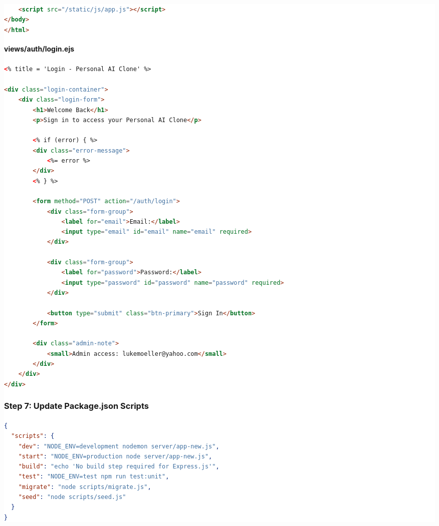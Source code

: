 ```html
    <script src="/static/js/app.js"></script>
</body>
</html>
```

#### views/auth/login.ejs
```html
<% title = 'Login - Personal AI Clone' %>

<div class="login-container">
    <div class="login-form">
        <h1>Welcome Back</h1>
        <p>Sign in to access your Personal AI Clone</p>
        
        <% if (error) { %>
        <div class="error-message">
            <%= error %>
        </div>
        <% } %>
        
        <form method="POST" action="/auth/login">
            <div class="form-group">
                <label for="email">Email:</label>
                <input type="email" id="email" name="email" required>
            </div>
            
            <div class="form-group">
                <label for="password">Password:</label>
                <input type="password" id="password" name="password" required>
            </div>
            
            <button type="submit" class="btn-primary">Sign In</button>
        </form>
        
        <div class="admin-note">
            <small>Admin access: lukemoeller@yahoo.com</small>
        </div>
    </div>
</div>
```

### Step 7: Update Package.json Scripts

```json
{
  "scripts": {
    "dev": "NODE_ENV=development nodemon server/app-new.js",
    "start": "NODE_ENV=production node server/app-new.js",
    "build": "echo 'No build step required for Express.js'",
    "test": "NODE_ENV=test npm run test:unit",
    "migrate": "node scripts/migrate.js",
    "seed": "node scripts/seed.js"
  }
}
```
